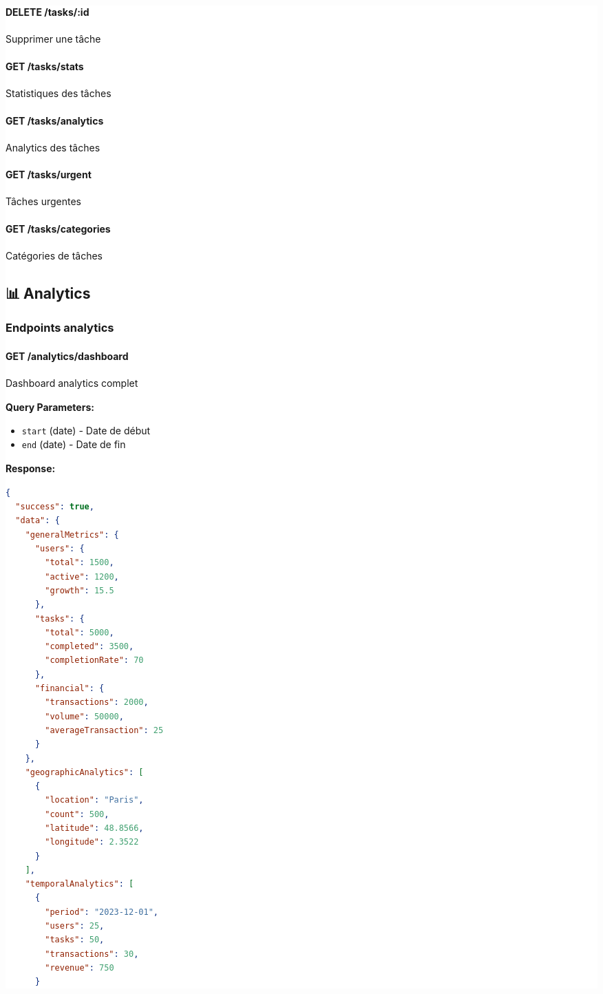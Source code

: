 #### DELETE /tasks/:id
Supprimer une tâche

#### GET /tasks/stats
Statistiques des tâches

#### GET /tasks/analytics
Analytics des tâches

#### GET /tasks/urgent
Tâches urgentes

#### GET /tasks/categories
Catégories de tâches

## 📊 Analytics

### Endpoints analytics

#### GET /analytics/dashboard
Dashboard analytics complet

**Query Parameters:**
- `start` (date) - Date de début
- `end` (date) - Date de fin

**Response:**
```json
{
  "success": true,
  "data": {
    "generalMetrics": {
      "users": {
        "total": 1500,
        "active": 1200,
        "growth": 15.5
      },
      "tasks": {
        "total": 5000,
        "completed": 3500,
        "completionRate": 70
      },
      "financial": {
        "transactions": 2000,
        "volume": 50000,
        "averageTransaction": 25
      }
    },
    "geographicAnalytics": [
      {
        "location": "Paris",
        "count": 500,
        "latitude": 48.8566,
        "longitude": 2.3522
      }
    ],
    "temporalAnalytics": [
      {
        "period": "2023-12-01",
        "users": 25,
        "tasks": 50,
        "transactions": 30,
        "revenue": 750
      }
```